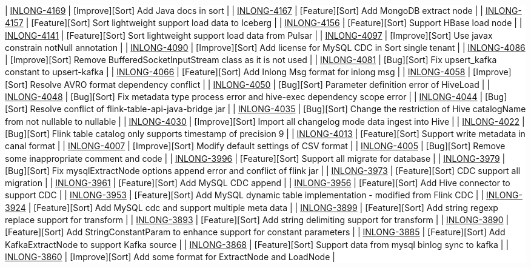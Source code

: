 | [INLONG-4169](https://github.com/apache/incubator-inlong/issues/4169) | [Improve][Sort] Add Java docs in sort                                                                  |
| [INLONG-4167](https://github.com/apache/incubator-inlong/issues/4167) | [Feature][Sort] Add MongoDB extract node                                                               |
| [INLONG-4157](https://github.com/apache/incubator-inlong/issues/4157) | [Feature][Sort] Sort lightweight support load data to Iceberg                                          |
| [INLONG-4156](https://github.com/apache/incubator-inlong/issues/4156) | [Feature][Sort] Support HBase load node                                                                |
| [INLONG-4141](https://github.com/apache/incubator-inlong/issues/4141) | [Feature][Sort] Sort lightweight support load data from Pulsar                                         |
| [INLONG-4097](https://github.com/apache/incubator-inlong/issues/4097) | [Improve][Sort] Use javax constrain notNull annotation                                                 |
| [INLONG-4090](https://github.com/apache/incubator-inlong/issues/4090) | [Improve][Sort] Add license for MySQL CDC in Sort single tenant                                        |
| [INLONG-4086](https://github.com/apache/incubator-inlong/issues/4086) | [Improve][Sort] Remove BufferedSocketInputStream class as it is not used                               |
| [INLONG-4081](https://github.com/apache/incubator-inlong/issues/4081) | [Bug][Sort] Fix upsert_kafka constant to upsert-kafka                                                  |
| [INLONG-4066](https://github.com/apache/incubator-inlong/issues/4066) | [Feature][Sort] Add Inlong Msg format for inlong msg                                                   |
| [INLONG-4058](https://github.com/apache/incubator-inlong/issues/4058) | [Improve][Sort] Resolve AVRO format dependency conflict                                                |
| [INLONG-4050](https://github.com/apache/incubator-inlong/issues/4050) | [Bug][Sort] Parameter definition error of HiveLoad                                                     |
| [INLONG-4048](https://github.com/apache/incubator-inlong/issues/4048) | [Bug][Sort] Fix metadata type process error and hive-exec dependency scope error                       |
| [INLONG-4044](https://github.com/apache/incubator-inlong/issues/4044) | [Bug][Sort] Resolve conflict of flink-table-api-java-bridge jar                                        |
| [INLONG-4035](https://github.com/apache/incubator-inlong/issues/4035) | [Bug][Sort] Change the restriction of Hive catalogName from not nullable to nullable                   |
| [INLONG-4030](https://github.com/apache/incubator-inlong/issues/4030) | [Improve][Sort] Import all changelog mode data ingest into Hive                                        |
| [INLONG-4022](https://github.com/apache/incubator-inlong/issues/4022) | [Bug][Sort] Flink table catalog only supports timestamp of precision 9                                 |
| [INLONG-4013](https://github.com/apache/incubator-inlong/issues/4013) | [Feature][Sort] Support write metadata in canal format                                                 |
| [INLONG-4007](https://github.com/apache/incubator-inlong/issues/4007) | [Improve][Sort] Modify default settings of CSV format                                                  |
| [INLONG-4005](https://github.com/apache/incubator-inlong/issues/4005) | [Bug][Sort] Remove some inappropriate comment and code                                                 |
| [INLONG-3996](https://github.com/apache/incubator-inlong/issues/3996) | [Feature][Sort] Support all migrate for database                                                       |
| [INLONG-3979](https://github.com/apache/incubator-inlong/issues/3979) | [Bug][Sort] Fix mysqlExtractNode options append error and conflict of flink jar                        |
| [INLONG-3973](https://github.com/apache/incubator-inlong/issues/3973) | [Feature][Sort] CDC support all migration                                                              |
| [INLONG-3961](https://github.com/apache/incubator-inlong/issues/3961) | [Feature][Sort] Add MySQL CDC append                                                                   |
| [INLONG-3956](https://github.com/apache/incubator-inlong/issues/3956) | [Feature][Sort] Add Hive connector to support CDC                                                      |
| [INLONG-3953](https://github.com/apache/incubator-inlong/issues/3953) | [Feature][Sort] Add MySQL dynamic table implementation -  modified from Flink CDC                      |
| [INLONG-3924](https://github.com/apache/incubator-inlong/issues/3924) | [Feature][Sort] Add MySQL cdc and support multiple meta data                                           |
| [INLONG-3899](https://github.com/apache/incubator-inlong/issues/3899) | [Feature][Sort] Add string regexp replace support for transform                                        |
| [INLONG-3893](https://github.com/apache/incubator-inlong/issues/3893) | [Feature][Sort] Add string delimiting support for transform                                            |
| [INLONG-3890](https://github.com/apache/incubator-inlong/issues/3890) | [Feature][Sort] Add StringConstantParam to enhance support for constant parameters                     |
| [INLONG-3885](https://github.com/apache/incubator-inlong/issues/3885) | [Feature][Sort] Add KafkaExtractNode to support Kafka source                                           |
| [INLONG-3868](https://github.com/apache/incubator-inlong/issues/3868) | [Feature][Sort] Support data from mysql binlog sync to kafka                                           |
| [INLONG-3860](https://github.com/apache/incubator-inlong/issues/3860) | [Improve][Sort] Add some format for ExtractNode and LoadNode                                           |